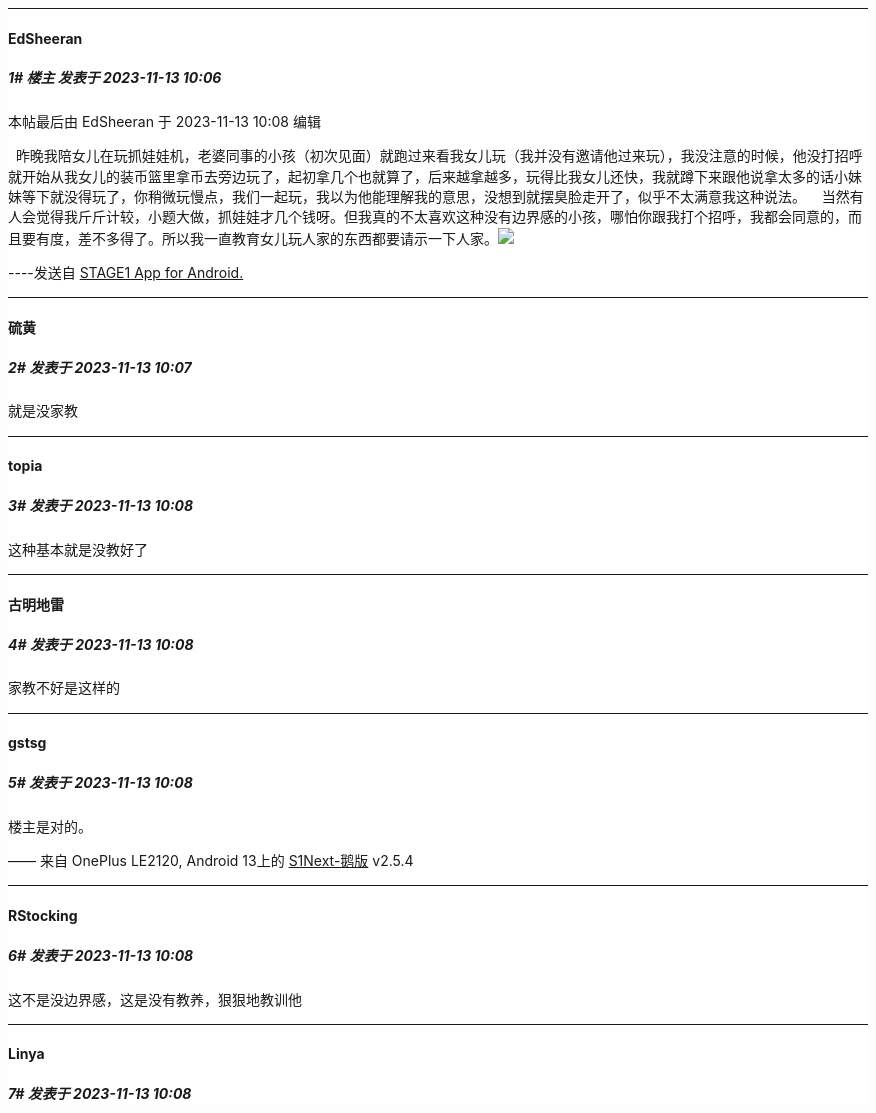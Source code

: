 
*****

####  EdSheeran  
##### 1#       楼主       发表于 2023-11-13 10:06

 本帖最后由 EdSheeran 于 2023-11-13 10:08 编辑 

  昨晚我陪女儿在玩抓娃娃机，老婆同事的小孩（初次见面）就跑过来看我女儿玩（我并没有邀请他过来玩），我没注意的时候，他没打招呼就开始从我女儿的装币篮里拿币去旁边玩了，起初拿几个也就算了，后来越拿越多，玩得比我女儿还快，我就蹲下来跟他说拿太多的话小妹妹等下就没得玩了，你稍微玩慢点，我们一起玩，我以为他能理解我的意思，没想到就摆臭脸走开了，似乎不太满意我这种说法。
   当然有人会觉得我斤斤计较，小题大做，抓娃娃才几个钱呀。但我真的不太喜欢这种没有边界感的小孩，哪怕你跟我打个招呼，我都会同意的，而且要有度，差不多得了。所以我一直教育女儿玩人家的东西都要请示一下人家。<img src="https://static.saraba1st.com/image/smiley/face2017/002.png" referrerpolicy="no-referrer">

----发送自 [STAGE1 App for Android.](http://stage1.5j4m.com/?1.37)

*****

####  硫黄  
##### 2#       发表于 2023-11-13 10:07

就是没家教

*****

####  topia  
##### 3#       发表于 2023-11-13 10:08

这种基本就是没教好了

*****

####  古明地雷  
##### 4#       发表于 2023-11-13 10:08

家教不好是这样的

*****

####  gstsg  
##### 5#       发表于 2023-11-13 10:08

楼主是对的。

—— 来自 OnePlus LE2120, Android 13上的 [S1Next-鹅版](https://github.com/ykrank/S1-Next/releases) v2.5.4

*****

####  RStocking  
##### 6#       发表于 2023-11-13 10:08

这不是没边界感，这是没有教养，狠狠地教训他

*****

####  Linya  
##### 7#       发表于 2023-11-13 10:08
